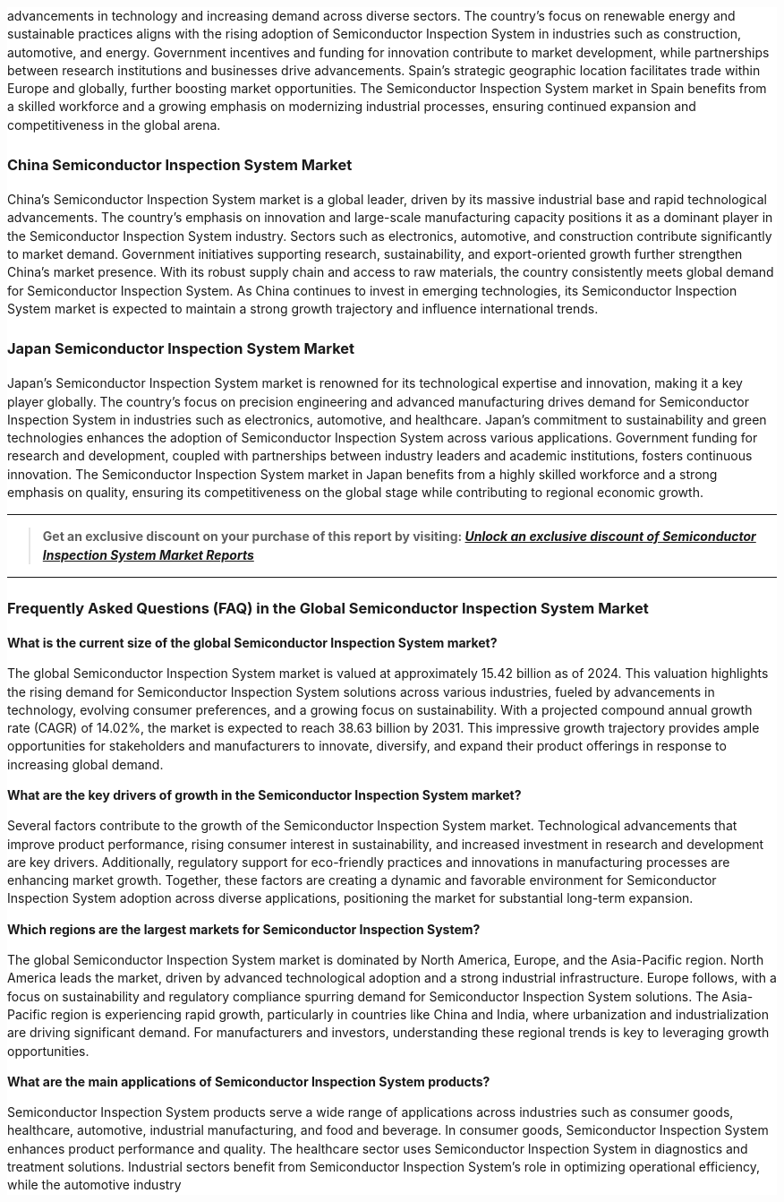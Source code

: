 advancements in technology and increasing demand across diverse sectors. The country&rsquo;s focus on renewable energy and sustainable practices aligns with the rising adoption of Semiconductor Inspection System in industries such as construction, automotive, and energy. Government incentives and funding for innovation contribute to market development, while partnerships between research institutions and businesses drive advancements. Spain&rsquo;s strategic geographic location facilitates trade within Europe and globally, further boosting market opportunities. The Semiconductor Inspection System market in Spain benefits from a skilled workforce and a growing emphasis on modernizing industrial processes, ensuring continued expansion and competitiveness in the global arena.</p><h3>China Semiconductor Inspection System Market</h3><p>China&rsquo;s Semiconductor Inspection System market is a global leader, driven by its massive industrial base and rapid technological advancements. The country&rsquo;s emphasis on innovation and large-scale manufacturing capacity positions it as a dominant player in the Semiconductor Inspection System industry. Sectors such as electronics, automotive, and construction contribute significantly to market demand. Government initiatives supporting research, sustainability, and export-oriented growth further strengthen China&rsquo;s market presence. With its robust supply chain and access to raw materials, the country consistently meets global demand for Semiconductor Inspection System. As China continues to invest in emerging technologies, its Semiconductor Inspection System market is expected to maintain a strong growth trajectory and influence international trends.</p><h3>Japan Semiconductor Inspection System Market</h3><p>Japan&rsquo;s Semiconductor Inspection System market is renowned for its technological expertise and innovation, making it a key player globally. The country&rsquo;s focus on precision engineering and advanced manufacturing drives demand for Semiconductor Inspection System in industries such as electronics, automotive, and healthcare. Japan&rsquo;s commitment to sustainability and green technologies enhances the adoption of Semiconductor Inspection System across various applications. Government funding for research and development, coupled with partnerships between industry leaders and academic institutions, fosters continuous innovation. The Semiconductor Inspection System market in Japan benefits from a highly skilled workforce and a strong emphasis on quality, ensuring its competitiveness on the global stage while contributing to regional economic growth.</p><hr /><blockquote><p><strong>Get an exclusive discount on your purchase of this report by visiting: <em><a href="://marketresearchpulse.com/ask-for-discount/68224?utm_source=Github&amp;utm_medium=029">Unlock an exclusive discount of Semiconductor Inspection System Market Reports</a></em>&nbsp;</strong></p></blockquote><hr /><h3>Frequently Asked Questions (FAQ) in the Global Semiconductor Inspection System Market</h3><p><strong>What is the current size of the global Semiconductor Inspection System market?</strong></p><p>The global Semiconductor Inspection System market is valued at approximately 15.42 billion as of 2024. This valuation highlights the rising demand for Semiconductor Inspection System solutions across various industries, fueled by advancements in technology, evolving consumer preferences, and a growing focus on sustainability. With a projected compound annual growth rate (CAGR) of 14.02%, the market is expected to reach 38.63 billion by 2031. This impressive growth trajectory provides ample opportunities for stakeholders and manufacturers to innovate, diversify, and expand their product offerings in response to increasing global demand.</p><p><strong>What are the key drivers of growth in the Semiconductor Inspection System market?</strong></p><p>Several factors contribute to the growth of the Semiconductor Inspection System market. Technological advancements that improve product performance, rising consumer interest in sustainability, and increased investment in research and development are key drivers. Additionally, regulatory support for eco-friendly practices and innovations in manufacturing processes are enhancing market growth. Together, these factors are creating a dynamic and favorable environment for Semiconductor Inspection System adoption across diverse applications, positioning the market for substantial long-term expansion.</p><p><strong>Which regions are the largest markets for Semiconductor Inspection System?</strong></p><p>The global Semiconductor Inspection System market is dominated by North America, Europe, and the Asia-Pacific region. North America leads the market, driven by advanced technological adoption and a strong industrial infrastructure. Europe follows, with a focus on sustainability and regulatory compliance spurring demand for Semiconductor Inspection System solutions. The Asia-Pacific region is experiencing rapid growth, particularly in countries like China and India, where urbanization and industrialization are driving significant demand. For manufacturers and investors, understanding these regional trends is key to leveraging growth opportunities.</p><p><strong>What are the main applications of Semiconductor Inspection System products?</strong></p><p>Semiconductor Inspection System products serve a wide range of applications across industries such as consumer goods, healthcare, automotive, industrial manufacturing, and food and beverage. In consumer goods, Semiconductor Inspection System enhances product performance and quality. The healthcare sector uses Semiconductor Inspection System in diagnostics and treatment solutions. Industrial sectors benefit from Semiconductor Inspection System&rsquo;s role in optimizing operational efficiency, while the automotive industry